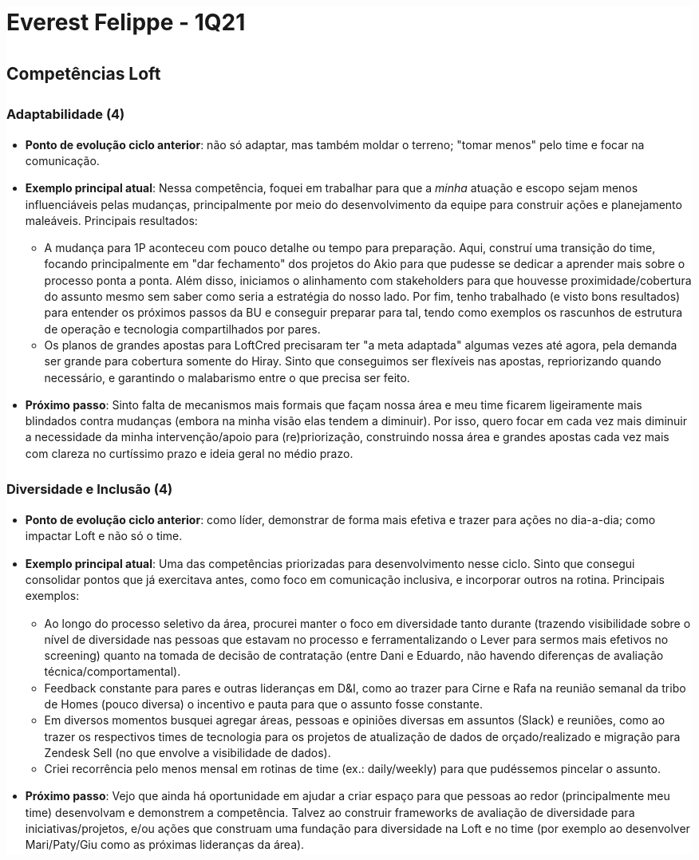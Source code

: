 # Everest Felippe - 1Q21

## Competências Loft

### Adaptabilidade (4)

- **Ponto de evolução ciclo anterior**: não só adaptar, mas também moldar o terreno; "tomar menos" pelo time e focar na comunicação.

- **Exemplo principal atual**: Nessa competência, foquei em trabalhar para que a *minha* atuação e escopo sejam menos influenciáveis pelas mudanças, principalmente por meio do desenvolvimento da equipe para construir ações e planejamento maleáveis. Principais resultados:
  - A mudança para 1P aconteceu com pouco detalhe ou tempo para preparação. Aqui, construí uma transição do time, focando principalmente em "dar fechamento" dos projetos do Akio para que pudesse se dedicar a aprender mais sobre o processo ponta a ponta. Além disso, iniciamos o alinhamento com stakeholders para que houvesse proximidade/cobertura do assunto mesmo sem saber como seria a estratégia do nosso lado. Por fim, tenho trabalhado (e visto bons resultados) para entender os próximos passos da BU e conseguir preparar para tal, tendo como exemplos os rascunhos de estrutura de operação e tecnologia compartilhados por pares.
  - Os planos de grandes apostas para LoftCred precisaram ter "a meta adaptada" algumas vezes até agora, pela demanda ser grande para cobertura somente do Hiray. Sinto que conseguimos ser flexíveis nas apostas, repriorizando quando necessário, e garantindo o malabarismo entre o que precisa ser feito.

- **Próximo passo**: Sinto falta de mecanismos mais formais que façam nossa área e meu time ficarem ligeiramente mais blindados contra mudanças (embora na minha visão elas tendem a diminuir). Por isso, quero focar em cada vez mais diminuir a necessidade da minha intervenção/apoio para (re)priorização, construindo nossa área e grandes apostas cada vez mais com clareza no curtíssimo prazo e ideia geral no médio prazo.

### Diversidade e Inclusão (4)

- **Ponto de evolução ciclo anterior**: como líder, demonstrar de forma mais efetiva e trazer para ações no dia-a-dia; como impactar Loft e não só o time.

- **Exemplo principal atual**: Uma das competências priorizadas para desenvolvimento nesse ciclo. Sinto que consegui consolidar pontos que já exercitava antes, como foco em comunicação inclusiva, e incorporar outros na rotina. Principais exemplos:
  - Ao longo do processo seletivo da área, procurei manter o foco em diversidade tanto durante (trazendo visibilidade sobre o nível de diversidade nas pessoas que estavam no processo e ferramentalizando o Lever para sermos mais efetivos no screening) quanto na tomada de decisão de contratação (entre Dani e Eduardo, não havendo diferenças de avaliação técnica/comportamental).
  - Feedback constante para pares e outras lideranças em D&I, como ao trazer para Cirne e Rafa na reunião semanal da tribo de Homes (pouco diversa) o incentivo e pauta para que o assunto fosse constante.
  - Em diversos momentos busquei agregar áreas, pessoas e opiniões diversas em assuntos (Slack) e reuniões, como ao trazer os respectivos times de tecnologia para os projetos de atualização de dados de orçado/realizado e migração para Zendesk Sell (no que envolve a visibilidade de dados).
  - Criei recorrência pelo menos mensal em rotinas de time (ex.: daily/weekly) para que pudéssemos pincelar o assunto.

- **Próximo passo**: Vejo que ainda há oportunidade em ajudar a criar espaço para que pessoas ao redor (principalmente meu time) desenvolvam e demonstrem a competência. Talvez ao construir frameworks de avaliação de diversidade para iniciativas/projetos, e/ou ações que construam uma fundação para diversidade na Loft e no time (por exemplo ao desenvolver Mari/Paty/Giu como as próximas lideranças da área).
